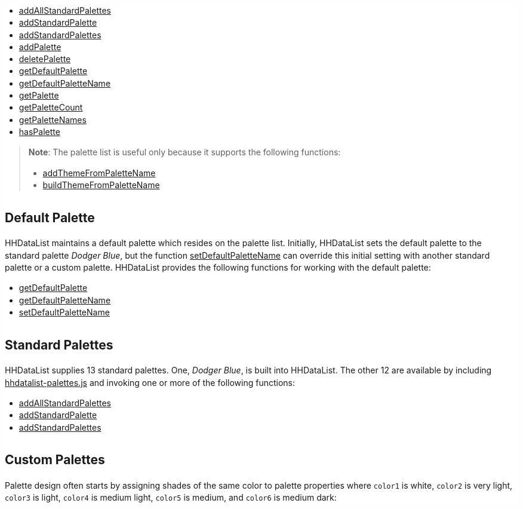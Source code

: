 * [addAllStandardPalettes](#addallstandardpalettes)
* [addStandardPalette](#addstandardpalette)
* [addStandardPalettes](#addstandardpalettes)
* [addPalette](#addpalette)
* [deletePalette](#deletepalette)
* [getDefaultPalette](#getdefaultpalette)
* [getDefaultPaletteName](#getdefaultpalettename)
* [getPalette](#getpalette)
* [getPaletteCount](#getpalettecount)
* [getPaletteNames](#getpalettenames)
* [hasPalette]()

> **Note**: The palette list is useful only because it supports the following functions:
> * [addThemeFromPaletteName](#addthemefrompalettename)
> * [buildThemeFromPaletteName](#buildthemefrompalettename)

## Default Palette

HHDataList maintains a default palette which resides on the palette list. Initially, HHDataList sets the default palette to the standard palette *Dodger Blue*, but the function [setDefaultPaletteName](#setdefaultpalettename) can override this initial setting with another standard palette or a custom palette. HHDataList provides the following functions for working with the default palette:

* [getDefaultPalette](#getdefaultpalette)
* [getDefaultPaletteName](#getdefaultpalettename)
* [setDefaultPaletteName](#setdefaultpalettename)

## Standard Palettes

HHDataList supplies 13 standard palettes. One, *Dodger Blue*, is built into HHDataList. The other 12 are available by including [hhdatalist-palettes.js](https://hagenhaus.com/cdn/hhdatalist/v0.0.2/hhdatalist-palettes.js) and invoking one or more of the following functions:

* [addAllStandardPalettes](#addallstandardpalettes)
* [addStandardPalette](#addstandardpalette)
* [addStandardPalettes](#addstandardpalettes)

## Custom Palettes

Palette design often starts by assigning shades of the same color to palette properties where `color1` is white, `color2` is very light, `color3` is light, `color4` is medium light, `color5` is medium, and `color6` is medium dark:
